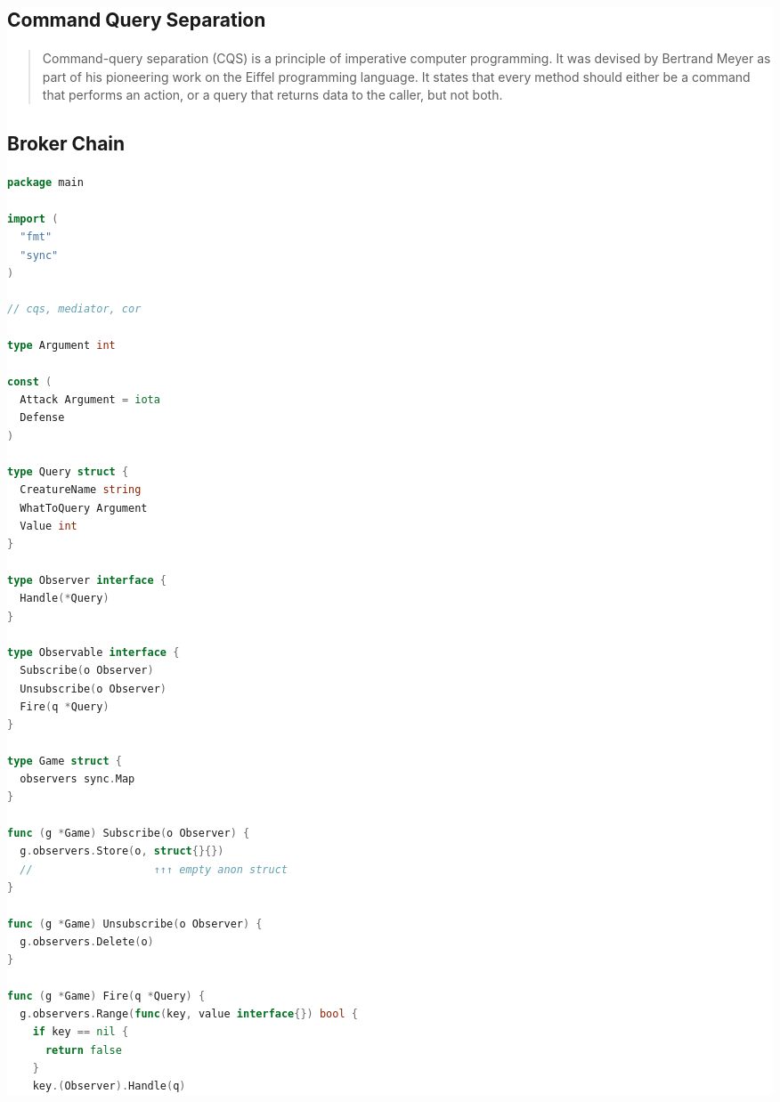 
## <a id='Command_Query_Separation'></a>Command Query Separation
> Command-query separation (CQS) is a principle of imperative computer programming. It was devised by Bertrand Meyer as part of his pioneering work on the Eiffel programming language. It states that every method should either be a command that performs an action, or a query that returns data to the caller, but not both.



## <a id='Broker_Chain'></a>Broker Chain

```go
package main

import (
  "fmt"
  "sync"
)

// cqs, mediator, cor

type Argument int

const (
  Attack Argument = iota
  Defense
)

type Query struct {
  CreatureName string
  WhatToQuery Argument
  Value int
}

type Observer interface {
  Handle(*Query)
}

type Observable interface {
  Subscribe(o Observer)
  Unsubscribe(o Observer)
  Fire(q *Query)
}

type Game struct {
  observers sync.Map
}

func (g *Game) Subscribe(o Observer) {
  g.observers.Store(o, struct{}{})
  //                   ↑↑↑ empty anon struct
}

func (g *Game) Unsubscribe(o Observer) {
  g.observers.Delete(o)
}

func (g *Game) Fire(q *Query) {
  g.observers.Range(func(key, value interface{}) bool {
    if key == nil {
      return false
    }
    key.(Observer).Handle(q)
```
